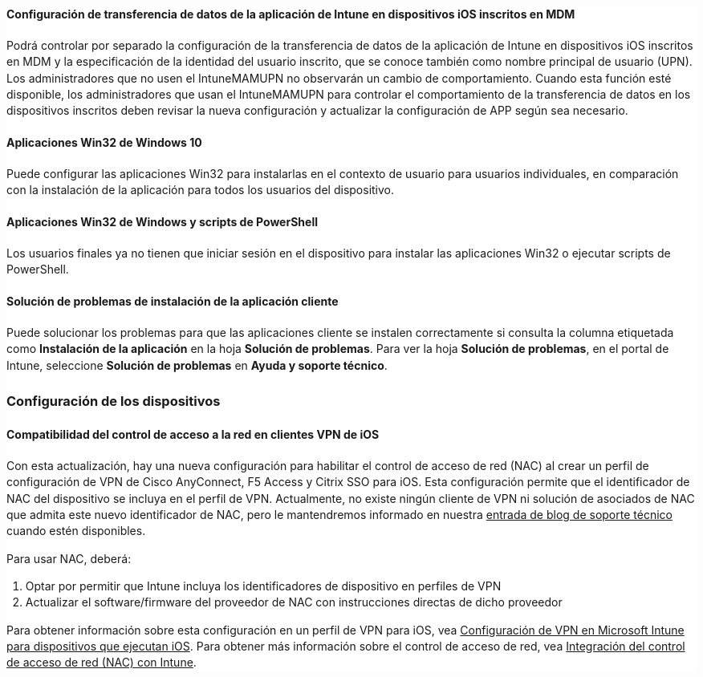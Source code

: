 #### <a name="intune-app-data-transfer-settings-on-ios-mdm-enrolled-devices----2244713---"></a>Configuración de transferencia de datos de la aplicación de Intune en dispositivos iOS inscritos en MDM 
Podrá controlar por separado la configuración de la transferencia de datos de la aplicación de Intune en dispositivos iOS inscritos en MDM y la especificación de la identidad del usuario inscrito, que se conoce también como nombre principal de usuario (UPN). Los administradores que no usen el IntuneMAMUPN no observarán un cambio de comportamiento. Cuando esta función esté disponible, los administradores que usan el IntuneMAMUPN para controlar el comportamiento de la transferencia de datos en los dispositivos inscritos deben revisar la nueva configuración y actualizar la configuración de APP según sea necesario.

#### <a name="windows-10-win32-apps----2617325---"></a>Aplicaciones Win32 de Windows 10 
Puede configurar las aplicaciones Win32 para instalarlas en el contexto de usuario para usuarios individuales, en comparación con la instalación de la aplicación para todos los usuarios del dispositivo.

#### <a name="windows-win32-apps-and-powershell-scripts----2617330---"></a>Aplicaciones Win32 de Windows y scripts de PowerShell 
Los usuarios finales ya no tienen que iniciar sesión en el dispositivo para instalar las aplicaciones Win32 o ejecutar scripts de PowerShell. 

#### <a name="troubleshooting-client-app-installation----1363711---"></a>Solución de problemas de instalación de la aplicación cliente 
Puede solucionar los problemas para que las aplicaciones cliente se instalen correctamente si consulta la columna etiquetada como **Instalación de la aplicación** en la hoja **Solución de problemas**. Para ver la hoja **Solución de problemas**, en el portal de Intune, seleccione **Solución de problemas** en **Ayuda y soporte técnico**.

### <a name="device-configuration"></a>Configuración de los dispositivos

#### <a name="network-access-control-support-on-ios-vpn-clients----1333693---"></a>Compatibilidad del control de acceso a la red en clientes VPN de iOS 
Con esta actualización, hay una nueva configuración para habilitar el control de acceso de red (NAC) al crear un perfil de configuración de VPN de Cisco AnyConnect, F5 Access y Citrix SSO para iOS. Esta configuración permite que el identificador de NAC del dispositivo se incluya en el perfil de VPN. Actualmente, no existe ningún cliente de VPN ni solución de asociados de NAC que admita este nuevo identificador de NAC, pero le mantendremos informado en nuestra [entrada de blog de soporte técnico](ttps://aka.ms/iOS12_and_vpn) cuando estén disponibles.

Para usar NAC, deberá:
1. Optar por permitir que Intune incluya los identificadores de dispositivo en perfiles de VPN
2. Actualizar el software/firmware del proveedor de NAC con instrucciones directas de dicho proveedor

Para obtener información sobre esta configuración en un perfil de VPN para iOS, vea [Configuración de VPN en Microsoft Intune para dispositivos que ejecutan iOS](vpn-settings-ios.md). Para obtener más información sobre el control de acceso de red, vea [Integración del control de acceso de red (NAC) con Intune](network-access-control-integrate.md). 
